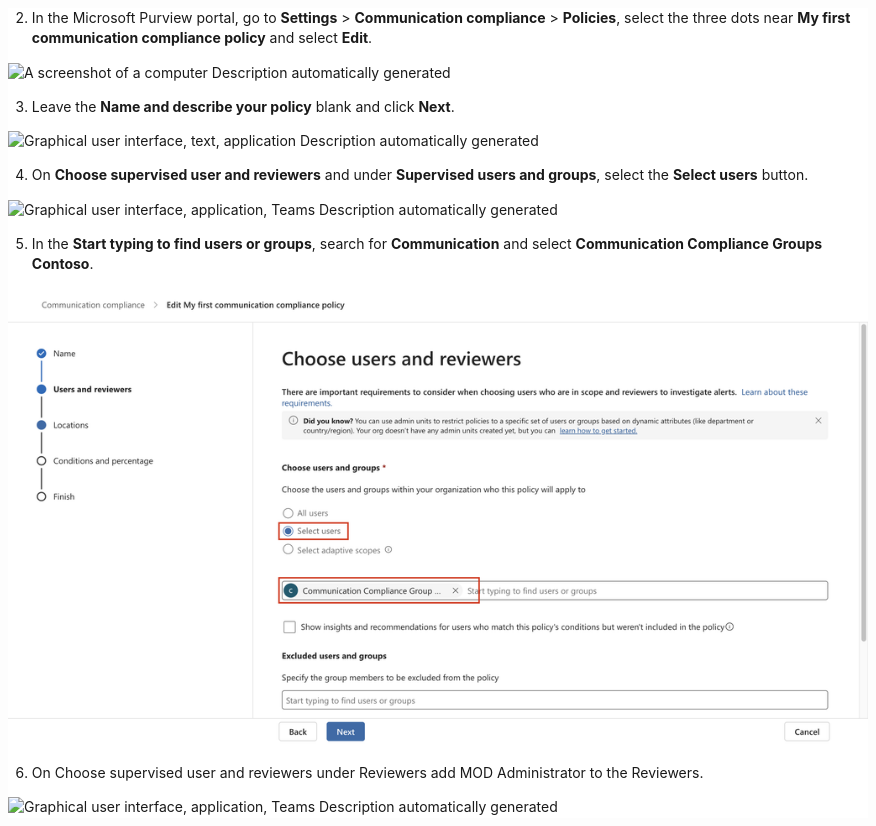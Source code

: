 2.  In the Microsoft Purview portal, go to **Settings** \>
    **Communication compliance** \> **Policies**, select the three dots
    near **My first communication compliance policy** and
    select **Edit**.

![A screenshot of a computer Description automatically
generated](./media/image37.png)

3.  Leave the **Name and describe your policy** blank and
    click **Next**.

![Graphical user interface, text, application Description automatically
generated](./media/image39.png)

4.  On **Choose supervised user and reviewers** and under **Supervised
    users and groups**, select the **Select users** button.

![Graphical user interface, application, Teams Description automatically
generated](./media/image40.png)

5.  In the **Start typing to find users or groups**, search
    for **Communication** and select **Communication Compliance Groups
    Contoso**.

![](./media/image42.png)

6.  On Choose supervised user and reviewers under Reviewers add MOD
    Administrator to the Reviewers.

![Graphical user interface, application, Teams Description automatically
generated](./media/image44.png)

